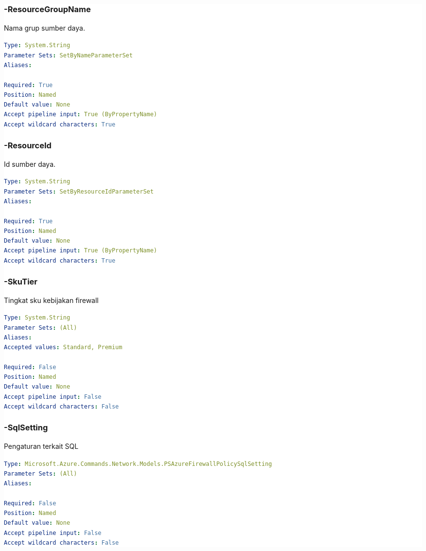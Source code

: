 ### -ResourceGroupName
Nama grup sumber daya.

```yaml
Type: System.String
Parameter Sets: SetByNameParameterSet
Aliases:

Required: True
Position: Named
Default value: None
Accept pipeline input: True (ByPropertyName)
Accept wildcard characters: True
```

### -ResourceId
Id sumber daya.

```yaml
Type: System.String
Parameter Sets: SetByResourceIdParameterSet
Aliases:

Required: True
Position: Named
Default value: None
Accept pipeline input: True (ByPropertyName)
Accept wildcard characters: True
```

### -SkuTier
Tingkat sku kebijakan firewall

```yaml
Type: System.String
Parameter Sets: (All)
Aliases:
Accepted values: Standard, Premium

Required: False
Position: Named
Default value: None
Accept pipeline input: False
Accept wildcard characters: False
```

### -SqlSetting
Pengaturan terkait SQL

```yaml
Type: Microsoft.Azure.Commands.Network.Models.PSAzureFirewallPolicySqlSetting
Parameter Sets: (All)
Aliases:

Required: False
Position: Named
Default value: None
Accept pipeline input: False
Accept wildcard characters: False
```
